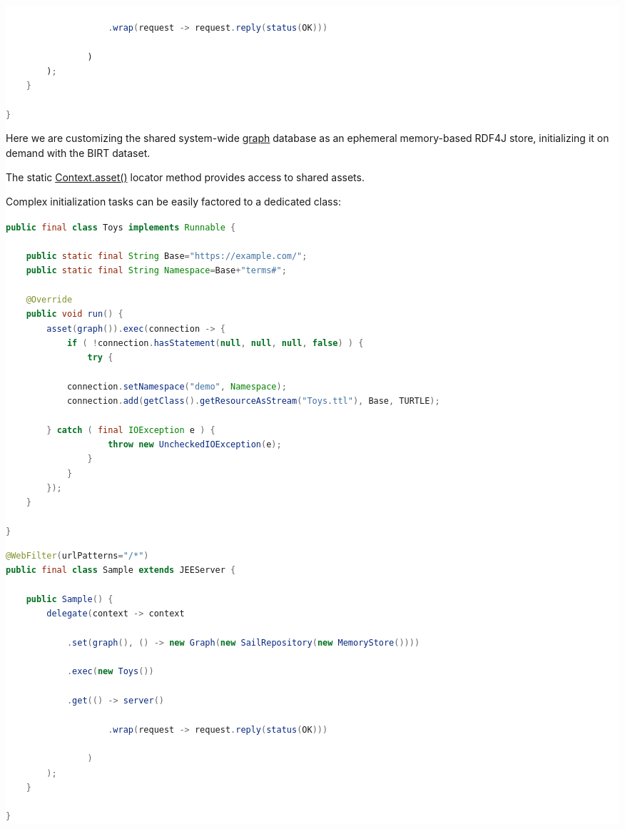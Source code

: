 ```java

					.wrap(request -> request.reply(status(OK)))

				)
		);
	}

}
```

Here we are customizing the shared system-wide [graph](../javadocs/?com/metreeca/rdf4j/assets/Graph.html) database as an
ephemeral memory-based RDF4J store, initializing it on demand with the BIRT dataset.

The static [Context.asset()](../javadocs/?com/metreeca/rest/Context.html#asset-java.util.function.Supplier-) locator
method provides access to shared assets.

Complex initialization tasks can be easily factored to a dedicated class:

```java
public final class Toys implements Runnable {

	public static final String Base="https://example.com/";
	public static final String Namespace=Base+"terms#";

	@Override
	public void run() {
		asset(graph()).exec(connection -> {
			if ( !connection.hasStatement(null, null, null, false) ) {
				try {

			connection.setNamespace("demo", Namespace);
			connection.add(getClass().getResourceAsStream("Toys.ttl"), Base, TURTLE);

		} catch ( final IOException e ) {
					throw new UncheckedIOException(e);
				}
			}
		});
	}

}
```

```java
@WebFilter(urlPatterns="/*")
public final class Sample extends JEEServer {

	public Sample() {
		delegate(context -> context

			.set(graph(), () -> new Graph(new SailRepository(new MemoryStore())))

			.exec(new Toys())

			.get(() -> server()

					.wrap(request -> request.reply(status(OK)))

				)
		);
	}

}
```
